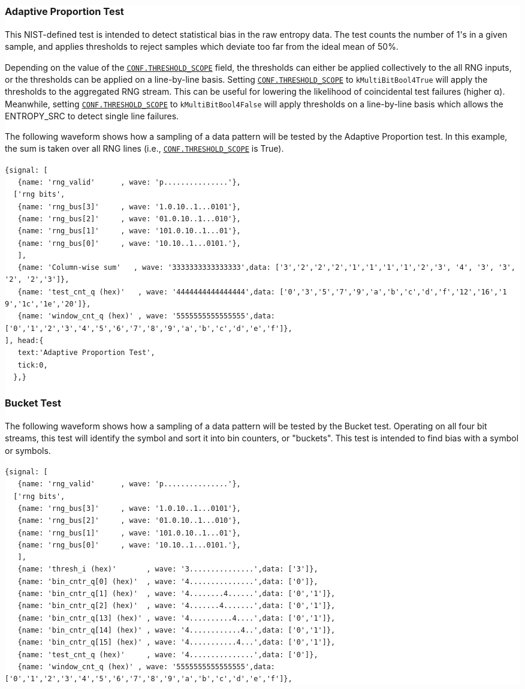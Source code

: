 ### Adaptive Proportion Test
This NIST-defined test is intended to detect statistical bias in the raw entropy data.
The test counts the number of 1's in a given sample, and applies thresholds to reject samples which deviate too far from the ideal mean of 50%.

Depending on the value of the [`CONF.THRESHOLD_SCOPE`](registers.md#conf) field, the thresholds can either be applied collectively to the all RNG inputs, or the thresholds can be applied on a line-by-line basis.
Setting [`CONF.THRESHOLD_SCOPE`](registers.md#conf) to `kMultiBitBool4True` will apply the thresholds to the aggregated RNG stream.
This can be useful for lowering the likelihood of coincidental test failures (higher &alpha;).
Meanwhile, setting [`CONF.THRESHOLD_SCOPE`](registers.md#conf) to `kMultiBitBool4False` will apply thresholds on a line-by-line basis which allows the ENTROPY_SRC to detect single line failures.

The following waveform shows how a sampling of a data pattern will be tested by the Adaptive Proportion test.
In this example, the sum is taken over all RNG lines (i.e., [`CONF.THRESHOLD_SCOPE`](registers.md#conf) is True).

```wavejson
{signal: [
   {name: 'rng_valid'      , wave: 'p...............'},
  ['rng bits',
   {name: 'rng_bus[3]'     , wave: '1.0.10..1...0101'},
   {name: 'rng_bus[2]'     , wave: '01.0.10..1...010'},
   {name: 'rng_bus[1]'     , wave: '101.0.10..1...01'},
   {name: 'rng_bus[0]'     , wave: '10.10..1...0101.'},
   ],
   {name: 'Column-wise sum'   , wave: '3333333333333333',data: ['3','2','2','2','1','1','1','1','2','3', '4', '3', '3', '2', '2','3']},
   {name: 'test_cnt_q (hex)'   , wave: '4444444444444444',data: ['0','3','5','7','9','a','b','c','d','f','12','16','19','1c','1e','20']},
   {name: 'window_cnt_q (hex)' , wave: '5555555555555555',data: ['0','1','2','3','4','5','6','7','8','9','a','b','c','d','e','f']},
], head:{
   text:'Adaptive Proportion Test',
   tick:0,
  },}
```

### Bucket Test
The following waveform shows how a sampling of a data pattern will be tested by the Bucket test.
Operating on all four bit streams, this test will identify the symbol and sort it into bin counters, or "buckets".
This test is intended to find bias with a symbol or symbols.

```wavejson
{signal: [
   {name: 'rng_valid'      , wave: 'p...............'},
  ['rng bits',
   {name: 'rng_bus[3]'     , wave: '1.0.10..1...0101'},
   {name: 'rng_bus[2]'     , wave: '01.0.10..1...010'},
   {name: 'rng_bus[1]'     , wave: '101.0.10..1...01'},
   {name: 'rng_bus[0]'     , wave: '10.10..1...0101.'},
   ],
   {name: 'thresh_i (hex)'       , wave: '3...............',data: ['3']},
   {name: 'bin_cntr_q[0] (hex)'  , wave: '4...............',data: ['0']},
   {name: 'bin_cntr_q[1] (hex)'  , wave: '4........4......',data: ['0','1']},
   {name: 'bin_cntr_q[2] (hex)'  , wave: '4.......4.......',data: ['0','1']},
   {name: 'bin_cntr_q[13] (hex)' , wave: '4..........4....',data: ['0','1']},
   {name: 'bin_cntr_q[14] (hex)' , wave: '4............4..',data: ['0','1']},
   {name: 'bin_cntr_q[15] (hex)' , wave: '4...........4...',data: ['0','1']},
   {name: 'test_cnt_q (hex)'     , wave: '4...............',data: ['0']},
   {name: 'window_cnt_q (hex)' , wave: '5555555555555555',data: ['0','1','2','3','4','5','6','7','8','9','a','b','c','d','e','f']},
```
